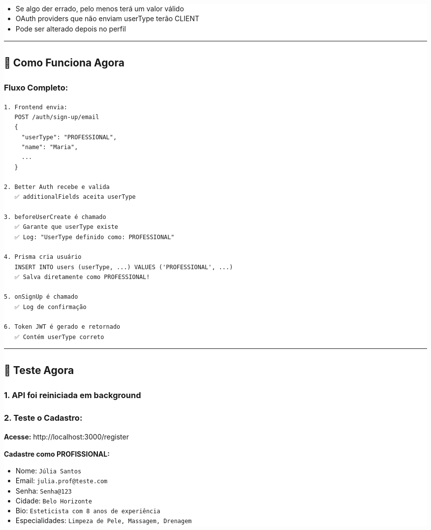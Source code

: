 - Se algo der errado, pelo menos terá um valor válido
- OAuth providers que não enviam userType terão CLIENT
- Pode ser alterado depois no perfil

---

## 🔄 Como Funciona Agora

### **Fluxo Completo:**

```
1. Frontend envia:
   POST /auth/sign-up/email
   {
     "userType": "PROFESSIONAL",
     "name": "Maria",
     ...
   }

2. Better Auth recebe e valida
   ✅ additionalFields aceita userType

3. beforeUserCreate é chamado
   ✅ Garante que userType existe
   ✅ Log: "UserType definido como: PROFESSIONAL"

4. Prisma cria usuário
   INSERT INTO users (userType, ...) VALUES ('PROFESSIONAL', ...)
   ✅ Salva diretamente como PROFESSIONAL!

5. onSignUp é chamado
   ✅ Log de confirmação

6. Token JWT é gerado e retornado
   ✅ Contém userType correto
```

---

## 🧪 Teste Agora

### **1. API foi reiniciada em background**

### **2. Teste o Cadastro:**

**Acesse:** http://localhost:3000/register

**Cadastre como PROFISSIONAL:**

- Nome: `Júlia Santos`
- Email: `julia.prof@teste.com`
- Senha: `Senha@123`
- Cidade: `Belo Horizonte`
- Bio: `Esteticista com 8 anos de experiência`
- Especialidades: `Limpeza de Pele, Massagem, Drenagem`
